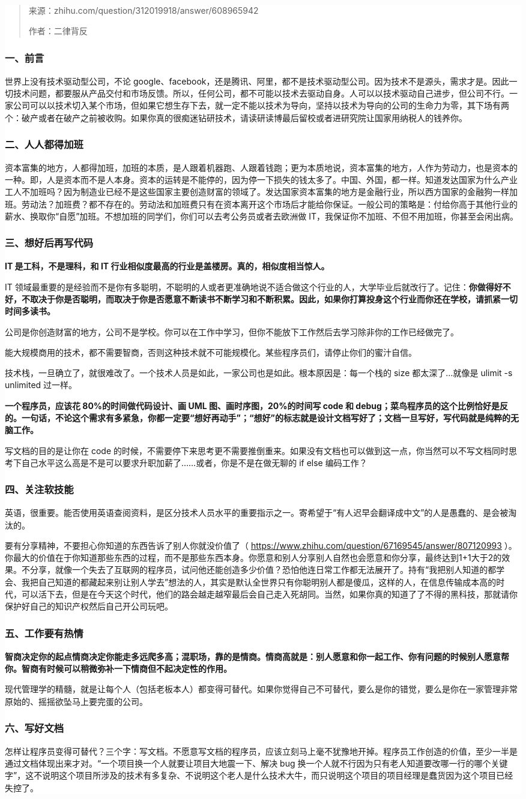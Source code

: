 > 来源：zhihu.com/question/312019918/answer/608965942
>
> 作者：二律背反

### 一、前言

世界上没有技术驱动型公司，不论 google、facebook，还是腾讯、阿里，都不是技术驱动型公司。因为技术不是源头，需求才是。因此一切技术问题，都要服从产品交付和市场反馈。所以，任何公司，都不可能以技术去驱动自身。人可以以技术驱动自己进步，但公司不行。一家公司可以以技术切入某个市场，但如果它想生存下去，就一定不能以技术为导向，坚持以技术为导向的公司的生命力为零，其下场有两个：破产或者在破产之前被收购。如果你真的很痴迷钻研技术，请读研读博最后留校或者进研究院让国家用纳税人的钱养你。

### 二、人人都得加班

资本富集的地方，人都得加班，加班的本质，是人跟着机器跑、人跟着钱跑；更为本质地说，资本富集的地方，人作为劳动力，也是资本的一种。即，人是资本而不是人本身。资本的运转是不能停的，因为停一下损失的钱太多了。中国、外国，都一样。知道发达国家为什么产业工人不加班吗？因为制造业已经不是这些国家主要创造财富的领域了。发达国家资本富集的地方是金融行业，所以西方国家的金融狗一样加班。劳动法？加班费？都不存在的。劳动法和加班费只有在资本离开这个市场后才能给你保证。一般公司的策略是：付给你高于其他行业的薪水、换取你“自愿”加班。不想加班的同学们，你们可以去考公务员或者去欧洲做 IT，我保证你不加班、不但不用加班，你甚至会闲出病。

### 三、想好后再写代码

**IT 是工科，不是理科，和 IT 行业相似度最高的行业是盖楼房。真的，相似度相当惊人。**

IT 领域最重要的是经验而不是你有多聪明，不聪明的人或者更准确地说不适合做这个行业的人，大学毕业后就改行了。记住：**你做得好不好，不取决于你是否聪明，而取决于你是否愿意不断读书不断学习和不断积累。因此，如果你打算投身这个行业而你还在学校，请抓紧一切时间多读书。**

公司是你创造财富的地方，公司不是学校。你可以在工作中学习，但你不能放下工作然后去学习除非你的工作已经做完了。

能大规模商用的技术，都不需要智商，否则这种技术就不可能规模化。某些程序员们，请停止你们的蜜汁自信。

技术栈，一旦确立了，就很难改了。一个技术人员是如此，一家公司也是如此。根本原因是：每一个栈的 size 都太深了…就像是 ulimit -s unlimited 过一样。

**一个程序员，应该花 80%的时间做代码设计、画 UML 图、画时序图，20%的时间写 code 和 debug；菜鸟程序员的这个比例恰好是反的。一句话，不论这个需求有多紧急，你都一定要“想好再动手”；“想好”的标志就是设计文档写好了；文档一旦写好，写代码就是纯粹的无脑工作。**

写文档的目的是让你在 code 的时候，不需要停下来思考更不需要推倒重来。如果没有文档也可以做到这一点，你当然可以不写文档同时思考下自己水平这么高是不是可以要求升职加薪了……或者，你是不是在做无聊的 if else 编码工作？

### 四、关注软技能

英语，很重要。能否使用英语查阅资料，是区分技术人员水平的重要指示之一。寄希望于“有人迟早会翻译成中文”的人是愚蠢的、是会被淘汰的。

要有分享精神，不要担心你知道的东西告诉了别人你就没价值了（ https://www.zhihu.com/question/67169545/answer/807120993 ）。你最大的价值在于你知道那些东西的过程，而不是那些东西本身。你愿意和别人分享别人自然也会愿意和你分享，最终达到1+1大于2的效果。不分享，就像一个失去了互联网的程序员，试问他还能创造多少价值？恐怕他连日常工作都无法展开了。持有“我把别人知道的都学会、我把自己知道的都藏起来别让别人学去”想法的人，其实是默认全世界只有你聪明别人都是傻瓜，这样的人，在信息传输成本高的时代，可以活下去，但是在今天这个时代，他们的路会越走越窄最后会自己走入死胡同。当然，如果你真的知道了了不得的黑科技，那就请你保护好自己的知识产权然后自己开公司玩吧。

### 五、**工作要有热情**

**智商决定你的起点情商决定你能走多远爬多高；混职场，靠的是情商。情商高就是：别人愿意和你一起工作、你有问题的时候别人愿意帮你。智商有时候可以稍微弥补一下情商但不起决定性的作用。**

现代管理学的精髓，就是让每个人（包括老板本人）都变得可替代。如果你觉得自己不可替代，要么是你的错觉，要么是你在一家管理非常原始的、摇摇欲坠马上要完蛋的公司。

### 六、写好文档

怎样让程序员变得可替代？三个字：写文档。不愿意写文档的程序员，应该立刻马上毫不犹豫地开掉。程序员工作创造的价值，至少一半是通过文档体现出来才对。“一个项目换一个人就要让项目大地震一下、解决 bug 换一个人就不行因为只有老人知道要改哪一行的哪个关键字”，这不说明这个项目所涉及的技术有多复杂、不说明这个老人是什么技术大牛，而只说明这个项目的项目经理是蠢货因为这个项目已经失控了。
